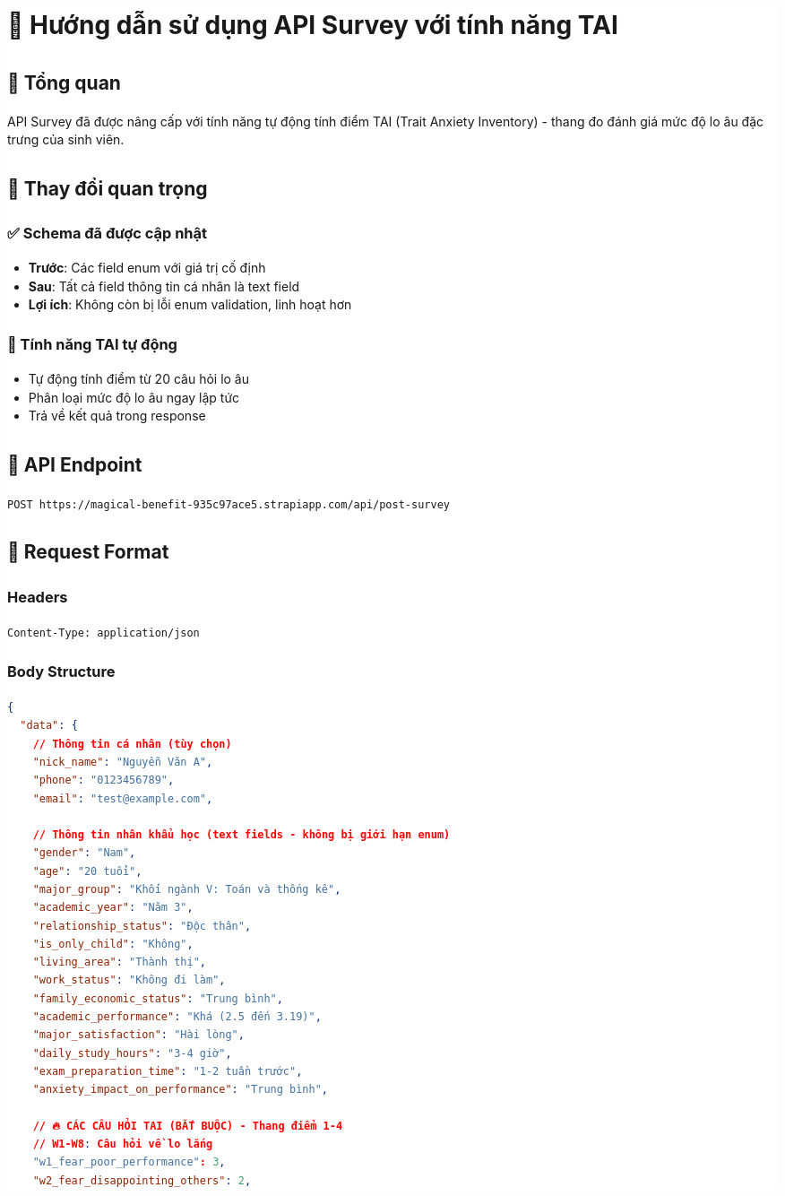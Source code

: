 # 🧠 Hướng dẫn sử dụng API Survey với tính năng TAI

## 🎯 Tổng quan
API Survey đã được nâng cấp với tính năng tự động tính điểm TAI (Trait Anxiety Inventory) - thang đo đánh giá mức độ lo âu đặc trưng của sinh viên.

## 🚀 Thay đổi quan trọng

### ✅ Schema đã được cập nhật
- **Trước**: Các field enum với giá trị cố định
- **Sau**: Tất cả field thông tin cá nhân là text field
- **Lợi ích**: Không còn bị lỗi enum validation, linh hoạt hơn

### 🧮 Tính năng TAI tự động
- Tự động tính điểm từ 20 câu hỏi lo âu
- Phân loại mức độ lo âu ngay lập tức
- Trả về kết quả trong response

## 📡 API Endpoint

```
POST https://magical-benefit-935c97ace5.strapiapp.com/api/post-survey
```

## 📝 Request Format

### Headers
```
Content-Type: application/json
```

### Body Structure
```json
{
  "data": {
    // Thông tin cá nhân (tùy chọn)
    "nick_name": "Nguyễn Văn A",
    "phone": "0123456789", 
    "email": "test@example.com",
    
    // Thông tin nhân khẩu học (text fields - không bị giới hạn enum)
    "gender": "Nam",
    "age": "20 tuổi",
    "major_group": "Khối ngành V: Toán và thống kê",
    "academic_year": "Năm 3",
    "relationship_status": "Độc thân",
    "is_only_child": "Không",
    "living_area": "Thành thị",
    "work_status": "Không đi làm",
    "family_economic_status": "Trung bình",
    "academic_performance": "Khá (2.5 đến 3.19)",
    "major_satisfaction": "Hài lòng",
    "daily_study_hours": "3-4 giờ",
    "exam_preparation_time": "1-2 tuần trước",
    "anxiety_impact_on_performance": "Trung bình",
    
    // 🔥 CÁC CÂU HỎI TAI (BẮT BUỘC) - Thang điểm 1-4
    // W1-W8: Câu hỏi về lo lắng
    "w1_fear_poor_performance": 3,
    "w2_fear_disappointing_others": 2,
```